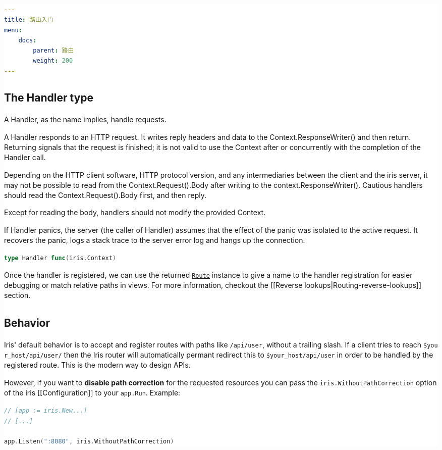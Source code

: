 ```yaml
---
title: 路由入门
menu:
    docs:
        parent: 路由
        weight: 200
---
```


## The Handler type

A Handler, as the name implies, handle requests.

A Handler responds to an HTTP request.
It writes reply headers and data to the
Context.ResponseWriter() and then return.
Returning signals that the request is finished;
it is not valid to use the Context after or
concurrently with the completion of the Handler call.

Depending on the HTTP client software, HTTP protocol version,
and any intermediaries between the client and the iris server,
it may not be possible to read from the
Context.Request().Body after writing to the context.ResponseWriter().
Cautious handlers should read the Context.Request().Body first, and then reply.

Except for reading the body, handlers should not modify the provided Context.

If Handler panics, the server (the caller of Handler) assumes that
the effect of the panic was isolated to the active request.
It recovers the panic, logs a stack trace to the server error log
and hangs up the connection.

```go
type Handler func(iris.Context)
```

Once the handler is registered, we can use the returned [`Route`](https://godoc.org/github.com/kataras/iris/core/router#Route) instance to give a name to the handler registration for easier debugging or match relative paths in views. For more information, checkout the [[Reverse lookups|Routing-reverse-lookups]] section.

## Behavior

Iris' default behavior is to accept and register routes with paths like `/api/user`, without a trailing slash. If a client tries to reach `$your_host/api/user/` then the Iris router will automatically permant redirect this to `$your_host/api/user` in order to be handled by the registered route. This is the modern way to design APIs.

However, if you want to **disable path correction** for the requested resources you can pass the `iris.WithoutPathCorrection` option of the iris [[Configuration]] to your `app.Run`. Example:

```go
// [app := iris.New...]
// [...]

app.Listen(":8080", iris.WithoutPathCorrection)
```
